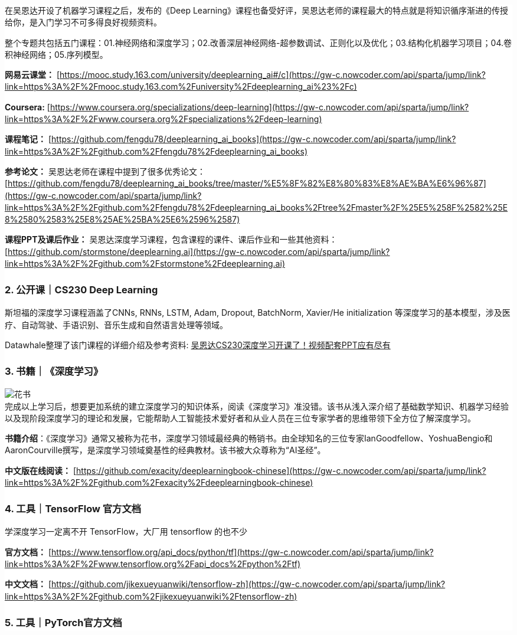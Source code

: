 在吴恩达开设了机器学习课程之后，发布的《Deep Learning》课程也备受好评，吴恩达老师的课程最大的特点就是将知识循序渐进的传授给你，是入门学习不可多得良好视频资料。

整个专题共包括五门课程：01.神经网络和深度学习；02.改善深层神经网络-超参数调试、正则化以及优化；03.结构化机器学习项目；04.卷积神经网络；05.序列模型。

**网易云课堂：** [https://mooc.study.163.com/university/deeplearning_ai#/c](https://gw-c.nowcoder.com/api/sparta/jump/link?link=https%3A%2F%2Fmooc.study.163.com%2Funiversity%2Fdeeplearning_ai%23%2Fc)

**Coursera:** [https://www.coursera.org/specializations/deep-learning](https://gw-c.nowcoder.com/api/sparta/jump/link?link=https%3A%2F%2Fwww.coursera.org%2Fspecializations%2Fdeep-learning)

**课程笔记：** [https://github.com/fengdu78/deeplearning_ai_books](https://gw-c.nowcoder.com/api/sparta/jump/link?link=https%3A%2F%2Fgithub.com%2Ffengdu78%2Fdeeplearning_ai_books)

**参考论文：** 吴恩达老师在课程中提到了很多优秀论文：[https://github.com/fengdu78/deeplearning_ai_books/tree/master/%E5%8F%82%E8%80%83%E8%AE%BA%E6%96%87](https://gw-c.nowcoder.com/api/sparta/jump/link?link=https%3A%2F%2Fgithub.com%2Ffengdu78%2Fdeeplearning_ai_books%2Ftree%2Fmaster%2F%25E5%258F%2582%25E8%2580%2583%25E8%25AE%25BA%25E6%2596%2587)

**课程PPT及课后作业：** 吴恩达深度学习课程，包含课程的课件、课后作业和一些其他资料：[https://github.com/stormstone/deeplearning.ai](https://gw-c.nowcoder.com/api/sparta/jump/link?link=https%3A%2F%2Fgithub.com%2Fstormstone%2Fdeeplearning.ai)

### 2. 公开课｜CS230 Deep Learning

斯坦福的深度学习课程涵盖了CNNs, RNNs, LSTM, Adam, Dropout, BatchNorm, Xavier/He initialization 等深度学习的基本模型，涉及医疗、自动驾驶、手语识别、音乐生成和自然语言处理等领域。

Datawhale整理了该门课程的详细介绍及参考资料: [吴恩达CS230深度学习开课了！视频配套PPT应有尽有](https://gw-c.nowcoder.com/api/sparta/jump/link?link=https%3A%2F%2Fmp.weixin.qq.com%2Fs%3F__biz%3DMzIyNjM2MzQyNg%3D%3D%26mid%3D2247484343%26idx%3D1%26sn%3Dc2dbdafe4b5c2542b8b7058357776e93%26chksm%3De870d2fadf075bec6fe0252e9f1a44fde4ad4126d3c71004decd15b3f73ad33fb232219bf90b%26scene%3D21%23wechat_redirect)

### 3. 书籍｜《深度学习》

![花书](https://uploadfiles.nowcoder.com/compress/mw1000/files/20210921/622983050_1632233737318/e79e03389f6841038a638ed551d36cff.png)  
完成以上学习后，想要更加系统的建立深度学习的知识体系，阅读《深度学习》准没错。该书从浅入深介绍了基础数学知识、机器学习经验以及现阶段深度学习的理论和发展，它能帮助人工智能技术爱好者和从业人员在三位专家学者的思维带领下全方位了解深度学习。

**书籍介绍**：《深度学习》通常又被称为花书，深度学习领域最经典的畅销书。由全球知名的三位专家IanGoodfellow、YoshuaBengio和AaronCourville撰写，是深度学习领域奠基性的经典教材。该书被大众尊称为“AI圣经”。

**中文版在线阅读：** [https://github.com/exacity/deeplearningbook-chinese](https://gw-c.nowcoder.com/api/sparta/jump/link?link=https%3A%2F%2Fgithub.com%2Fexacity%2Fdeeplearningbook-chinese)

### 4. 工具｜TensorFlow 官方文档

学深度学习一定离不开 TensorFlow，大厂用 tensorflow 的也不少

**官方文档：** [https://www.tensorflow.org/api_docs/python/tf](https://gw-c.nowcoder.com/api/sparta/jump/link?link=https%3A%2F%2Fwww.tensorflow.org%2Fapi_docs%2Fpython%2Ftf)

**中文文档：** [https://github.com/jikexueyuanwiki/tensorflow-zh](https://gw-c.nowcoder.com/api/sparta/jump/link?link=https%3A%2F%2Fgithub.com%2Fjikexueyuanwiki%2Ftensorflow-zh)

### 5. 工具｜PyTorch官方文档
